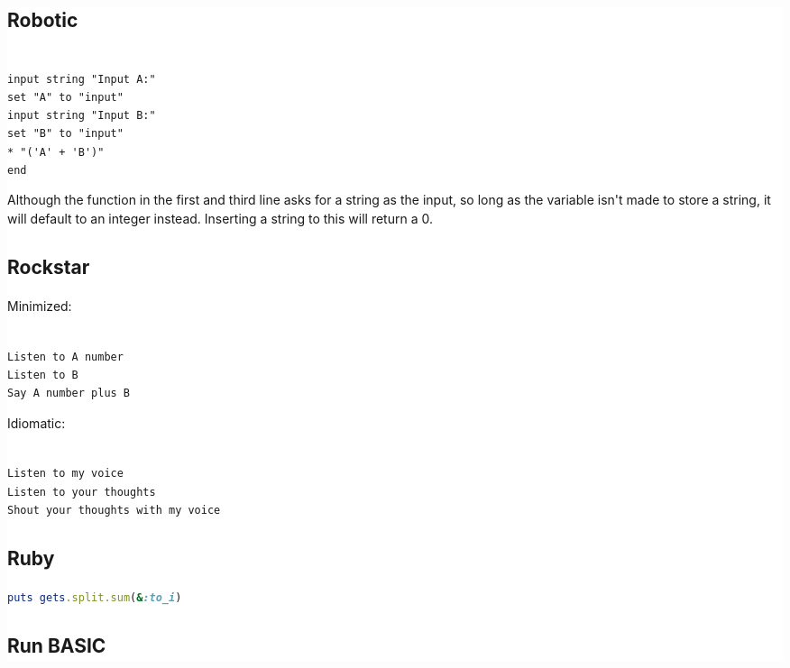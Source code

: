 

## Robotic


```robotic

input string "Input A:"
set "A" to "input"
input string "Input B:"
set "B" to "input"
* "('A' + 'B')"
end

```


Although the function in the first and third line asks for a string as the input, so long as the variable isn't made to store a string, it will default to an integer instead. Inserting a string to this will return a 0.


## Rockstar

Minimized:

```Rockstar

Listen to A number
Listen to B
Say A number plus B

```

Idiomatic:

```Rockstar

Listen to my voice
Listen to your thoughts
Shout your thoughts with my voice

```



## Ruby


```ruby
puts gets.split.sum(&:to_i)
```



## Run BASIC

